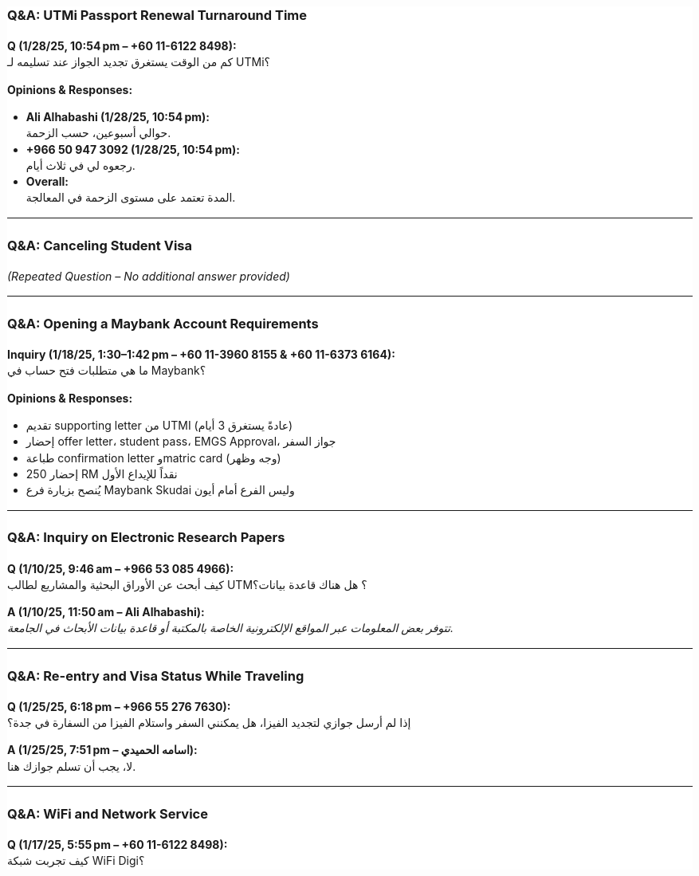 ### Q&A: UTMi Passport Renewal Turnaround Time
**Q (1/28/25, 10:54 pm – +60 11-6122 8498):**  
كم من الوقت يستغرق تجديد الجواز عند تسليمه لـ UTMi؟

**Opinions & Responses:**  
- **Ali Alhabashi (1/28/25, 10:54 pm):**  
  حوالي أسبوعين، حسب الزحمة.
- **+966 50 947 3092 (1/28/25, 10:54 pm):**  
  رجعوه لي في ثلاث أيام.
- **Overall:**  
  المدة تعتمد على مستوى الزحمة في المعالجة.

---

### Q&A: Canceling Student Visa
*(Repeated Question – No additional answer provided)*

---

### Q&A: Opening a Maybank Account Requirements
**Inquiry (1/18/25, 1:30–1:42 pm – +60 11-3960 8155 & +60 11-6373 6164):**  
ما هي متطلبات فتح حساب في Maybank؟

**Opinions & Responses:**  
- تقديم supporting letter من UTMI (عادةً يستغرق 3 أيام)
- إحضار offer letter، student pass، EMGS Approval، جواز السفر
- طباعة confirmation letter وmatric card (وجه وظهر)
- إحضار 250 RM نقداً للإيداع الأول
- يُنصح بزيارة فرع Maybank Skudai وليس الفرع أمام أيون

---

### Q&A: Inquiry on Electronic Research Papers
**Q (1/10/25, 9:46 am – +966 53 085 4966):**  
كيف أبحث عن الأوراق البحثية والمشاريع لطالب UTM؟ هل هناك قاعدة بيانات؟

**A (1/10/25, 11:50 am – Ali Alhabashi):**  
*تتوفر بعض المعلومات عبر المواقع الإلكترونية الخاصة بالمكتبة أو قاعدة بيانات الأبحاث في الجامعة.*

---

### Q&A: Re-entry and Visa Status While Traveling
**Q (1/25/25, 6:18 pm – +966 55 276 7630):**  
إذا لم أرسل جوازي لتجديد الفيزا، هل يمكنني السفر واستلام الفيزا من السفارة في جدة؟

**A (1/25/25, 7:51 pm – اسامه الحميدي):**  
لا، يجب أن تسلم جوازك هنا.

---

### Q&A: WiFi and Network Service
**Q (1/17/25, 5:55 pm – +60 11-6122 8498):**  
كيف تجربت شبكة WiFi Digi؟
